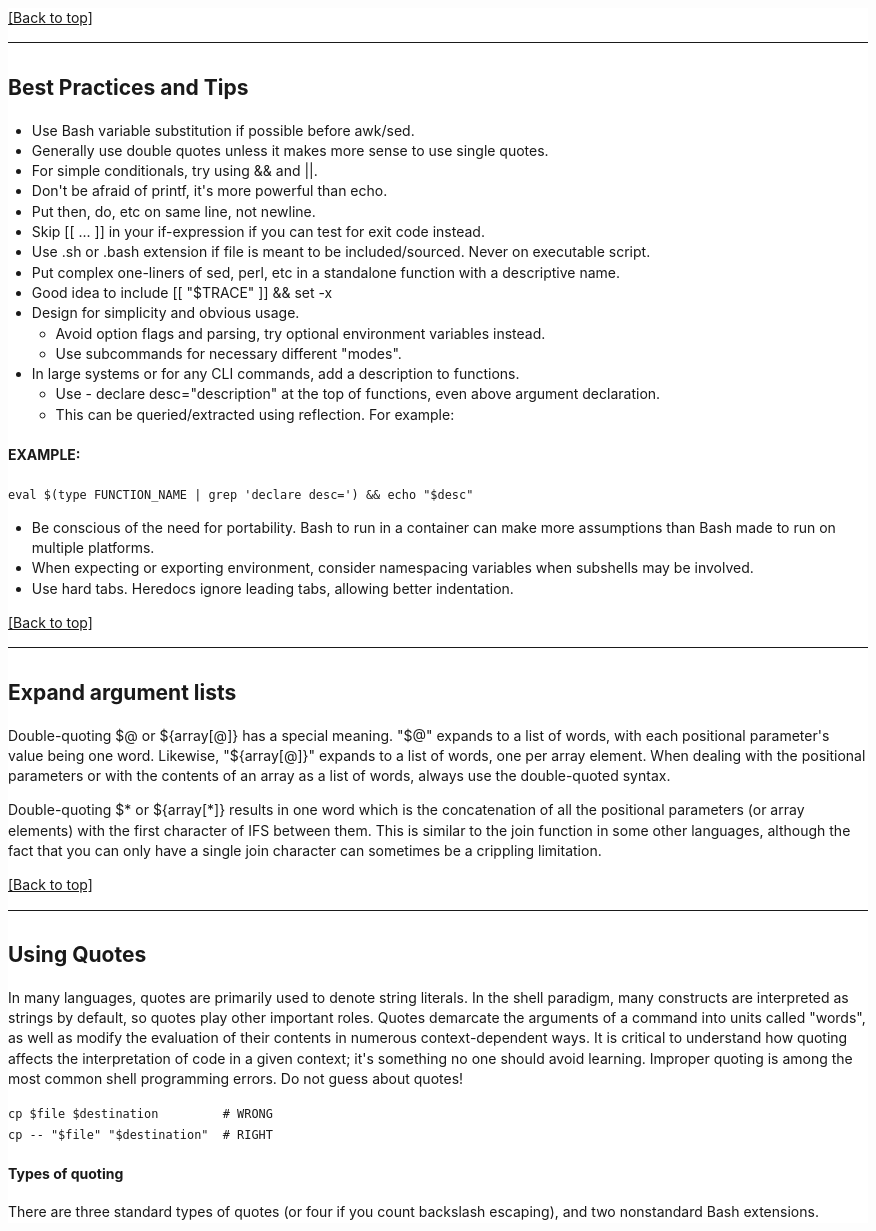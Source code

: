[[Back to top]](#table-of-contents)
****************************************************************************************************************************************************************************
## Best Practices and Tips

- Use Bash variable substitution if possible before awk/sed.
- Generally use double quotes unless it makes more sense to use single quotes.
- For simple conditionals, try using && and ||.
- Don't be afraid of printf, it's more powerful than echo.
- Put then, do, etc on same line, not newline.
- Skip [[ ... ]] in your if-expression if you can test for exit code instead.
- Use .sh or .bash extension if file is meant to be included/sourced. Never on executable script.
- Put complex one-liners of sed, perl, etc in a standalone function with a descriptive name.
- Good idea to include [[ "$TRACE" ]] && set -x
- Design for simplicity and obvious usage.
    - Avoid option flags and parsing, try optional environment variables instead.
    - Use subcommands for necessary different "modes".
- In large systems or for any CLI commands, add a description to functions.
    - Use - declare desc="description" at the top of functions, even above argument declaration.
    - This can be queried/extracted using reflection. For example:

#### EXAMPLE:
```
eval $(type FUNCTION_NAME | grep 'declare desc=') && echo "$desc"
```

- Be conscious of the need for portability. Bash to run in a container can make more assumptions than Bash made to run on multiple platforms.
- When expecting or exporting environment, consider namespacing variables when subshells may be involved.
- Use hard tabs. Heredocs ignore leading tabs, allowing better indentation.

[[Back to top]](#table-of-contents)
****************************************************************************************************************************************************************************
## Expand argument lists

Double-quoting $@ or ${array[@]} has a special meaning. "$@" expands to a list of words, with each positional parameter's value being one word. Likewise, "${array[@]}" expands to a list of words, one per array element. When dealing with the positional parameters or with the contents of an array as a list of words, always use the double-quoted syntax.

Double-quoting $* or ${array[*]} results in one word which is the concatenation of all the positional parameters (or array elements) with the first character of IFS between them. This is similar to the join function in some other languages, although the fact that you can only have a single join character can sometimes be a crippling limitation.

[[Back to top]](#table-of-contents)
****************************************************************************************************************************************************************************
## Using Quotes

In many languages, quotes are primarily used to denote string literals. In the shell paradigm, many constructs are interpreted as strings by default, so quotes play other important roles. Quotes demarcate the arguments of a command into units called "words", as well as modify the evaluation of their contents in numerous context-dependent ways. It is critical to understand how quoting affects the interpretation of code in a given context; it's something no one should avoid learning. Improper quoting is among the most common shell programming errors. Do not guess about quotes!
```
cp $file $destination         # WRONG
cp -- "$file" "$destination"  # RIGHT
```
#### Types of quoting
There are three standard types of quotes (or four if you count backslash escaping), and two nonstandard Bash extensions.

